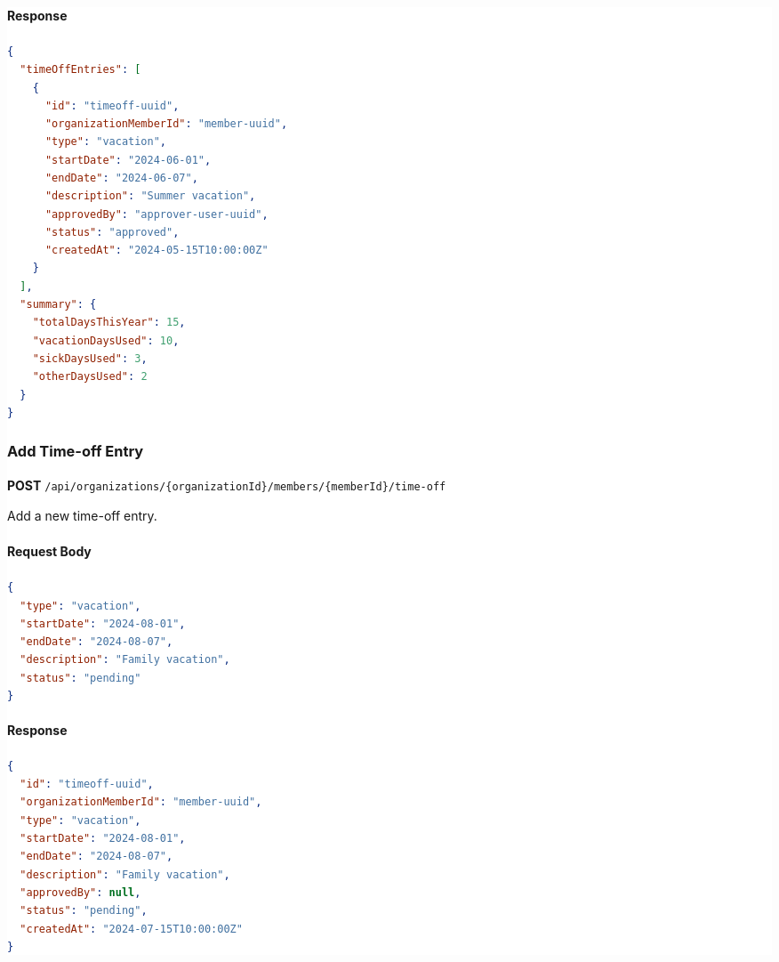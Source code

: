 #### Response

```json
{
  "timeOffEntries": [
    {
      "id": "timeoff-uuid",
      "organizationMemberId": "member-uuid",
      "type": "vacation",
      "startDate": "2024-06-01",
      "endDate": "2024-06-07",
      "description": "Summer vacation",
      "approvedBy": "approver-user-uuid",
      "status": "approved",
      "createdAt": "2024-05-15T10:00:00Z"
    }
  ],
  "summary": {
    "totalDaysThisYear": 15,
    "vacationDaysUsed": 10,
    "sickDaysUsed": 3,
    "otherDaysUsed": 2
  }
}
```

### Add Time-off Entry

**POST** `/api/organizations/{organizationId}/members/{memberId}/time-off`

Add a new time-off entry.

#### Request Body

```json
{
  "type": "vacation",
  "startDate": "2024-08-01",
  "endDate": "2024-08-07",
  "description": "Family vacation",
  "status": "pending"
}
```

#### Response

```json
{
  "id": "timeoff-uuid",
  "organizationMemberId": "member-uuid",
  "type": "vacation",
  "startDate": "2024-08-01",
  "endDate": "2024-08-07",
  "description": "Family vacation",
  "approvedBy": null,
  "status": "pending",
  "createdAt": "2024-07-15T10:00:00Z"
}
```
